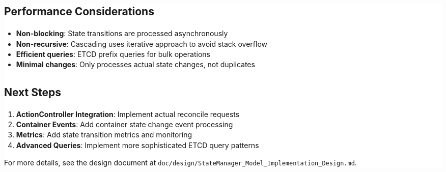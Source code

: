 ## Performance Considerations

- **Non-blocking**: State transitions are processed asynchronously
- **Non-recursive**: Cascading uses iterative approach to avoid stack overflow  
- **Efficient queries**: ETCD prefix queries for bulk operations
- **Minimal changes**: Only processes actual state changes, not duplicates

## Next Steps

1. **ActionController Integration**: Implement actual reconcile requests
2. **Container Events**: Add container state change event processing
3. **Metrics**: Add state transition metrics and monitoring
4. **Advanced Queries**: Implement more sophisticated ETCD query patterns

For more details, see the design document at `doc/design/StateManager_Model_Implementation_Design.md`.